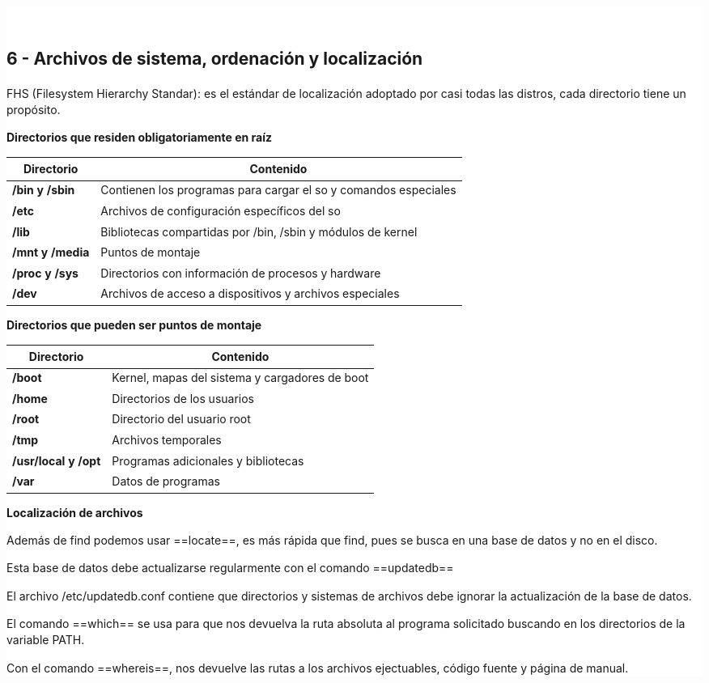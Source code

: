 &nbsp;
## 6 - Archivos de sistema, ordenación y localización

FHS (Filesystem Hierarchy Standar): es el estándar de localización adoptado por casi todas las distros, cada directorio tiene un propósito.

**Directorios que residen obligatoriamente en raíz**

| **Directorio**    | **Contenido**                                                   |
| ----------------- | --------------------------------------------------------------- |
| **/bin y /sbin**  | Contienen los programas para cargar el so y comandos especiales |
| **/etc**          | Archivos de configuración específicos del so                    |
| **/lib**          | Bibliotecas compartidas por /bin, /sbin y módulos de kernel     |
| **/mnt y /media** | Puntos de montaje                                               |
| **/proc y /sys**  | Directorios con información de procesos y hardware              |
| **/dev**          | Archivos de acceso a dispositivos y archivos especiales         |

**Directorios que pueden ser puntos de montaje**


| **Directorio**        | **Contenido**                                  |
| --------------------- | ---------------------------------------------- |
| **/boot**             | Kernel, mapas del sistema y cargadores de boot |
| **/home**             | Directorios de los usuarios                    |
| **/root**             | Directorio del usuario root                    |
| **/tmp**              | Archivos temporales                            |
| **/usr/local y /opt** | Programas adicionales y bibliotecas            |
| **/var**              | Datos de programas                             |

**Localización de archivos**

Además de find podemos usar ==locate==, es más rápida que find, pues se busca en una base de datos y no en el disco.

Esta base de datos debe actualizarse regularmente con el comando ==updatedb==

El archivo /etc/updatedb.conf contiene que directorios y sistemas de archivos debe ignorar la actualización de la base de datos.

El comando ==which== se usa para que nos devuelva la ruta absoluta al programa solicitado buscando en los directorios de la variable PATH.

Con el comando ==whereis==, nos devuelve las rutas a los archivos ejectuables, código fuente y página de manual.